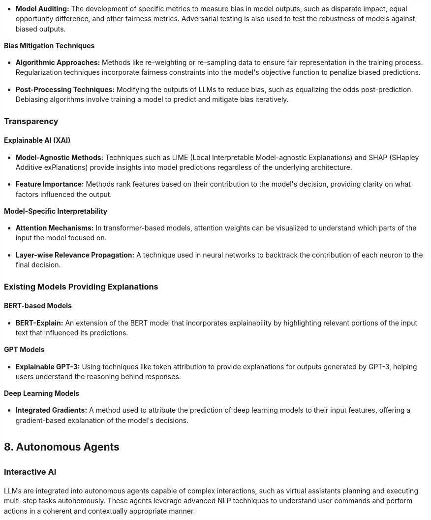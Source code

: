 - **Model Auditing:** The development of specific metrics to measure bias in model outputs, such as disparate impact, equal opportunity difference, and other fairness metrics. Adversarial testing is also used to test the robustness of models against biased outputs.

**Bias Mitigation Techniques**

- **Algorithmic Approaches:** Methods like re-weighting or re-sampling data to ensure fair representation in the training process. Regularization techniques incorporate fairness constraints into the model's objective function to penalize biased predictions.
  
- **Post-Processing Techniques:** Modifying the outputs of LLMs to reduce bias, such as equalizing the odds post-prediction. Debiasing algorithms involve training a model to predict and mitigate bias iteratively.

### Transparency

**Explainable AI (XAI)**

- **Model-Agnostic Methods:** Techniques such as LIME (Local Interpretable Model-agnostic Explanations) and SHAP (SHapley Additive exPlanations) provide insights into model predictions regardless of the underlying architecture.
  
- **Feature Importance:** Methods rank features based on their contribution to the model's decision, providing clarity on what factors influenced the output.

**Model-Specific Interpretability**

- **Attention Mechanisms:** In transformer-based models, attention weights can be visualized to understand which parts of the input the model focused on.
  
- **Layer-wise Relevance Propagation:** A technique used in neural networks to backtrack the contribution of each neuron to the final decision.

### Existing Models Providing Explanations

**BERT-based Models**

- **BERT-Explain:** An extension of the BERT model that incorporates explainability by highlighting relevant portions of the input text that influenced its predictions.

**GPT Models**

- **Explainable GPT-3:** Using techniques like token attribution to provide explanations for outputs generated by GPT-3, helping users understand the reasoning behind responses.

**Deep Learning Models**

- **Integrated Gradients:** A method used to attribute the prediction of deep learning models to their input features, offering a gradient-based explanation of the model's decisions.

## 8. Autonomous Agents

### Interactive AI

LLMs are integrated into autonomous agents capable of complex interactions, such as virtual assistants planning and executing multi-step tasks autonomously. These agents leverage advanced NLP techniques to understand user commands and perform actions in a coherent and contextually appropriate manner.
